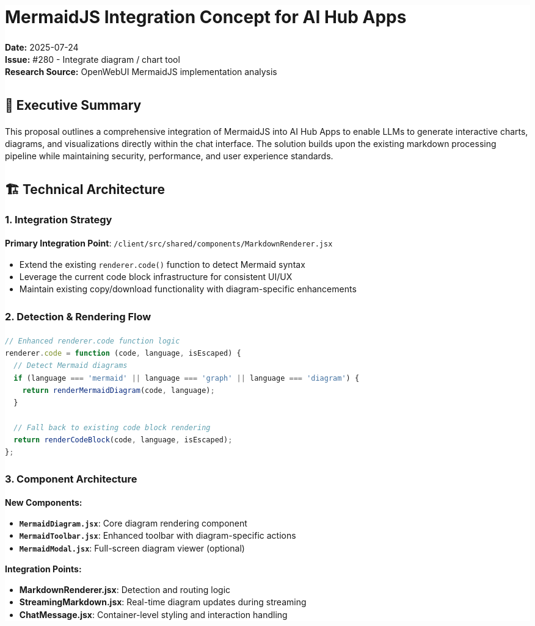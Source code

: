 # MermaidJS Integration Concept for AI Hub Apps

**Date:** 2025-07-24  
**Issue:** #280 - Integrate diagram / chart tool  
**Research Source:** OpenWebUI MermaidJS implementation analysis

## 🎯 Executive Summary

This proposal outlines a comprehensive integration of MermaidJS into AI Hub Apps to enable LLMs to generate interactive charts, diagrams, and visualizations directly within the chat interface. The solution builds upon the existing markdown processing pipeline while maintaining security, performance, and user experience standards.

## 🏗️ Technical Architecture

### **1. Integration Strategy**

**Primary Integration Point**: `/client/src/shared/components/MarkdownRenderer.jsx`

- Extend the existing `renderer.code()` function to detect Mermaid syntax
- Leverage the current code block infrastructure for consistent UI/UX
- Maintain existing copy/download functionality with diagram-specific enhancements

### **2. Detection & Rendering Flow**

```javascript
// Enhanced renderer.code function logic
renderer.code = function (code, language, isEscaped) {
  // Detect Mermaid diagrams
  if (language === 'mermaid' || language === 'graph' || language === 'diagram') {
    return renderMermaidDiagram(code, language);
  }

  // Fall back to existing code block rendering
  return renderCodeBlock(code, language, isEscaped);
};
```

### **3. Component Architecture**

**New Components:**

- **`MermaidDiagram.jsx`**: Core diagram rendering component
- **`MermaidToolbar.jsx`**: Enhanced toolbar with diagram-specific actions
- **`MermaidModal.jsx`**: Full-screen diagram viewer (optional)

**Integration Points:**

- **MarkdownRenderer.jsx**: Detection and routing logic
- **StreamingMarkdown.jsx**: Real-time diagram updates during streaming
- **ChatMessage.jsx**: Container-level styling and interaction handling
